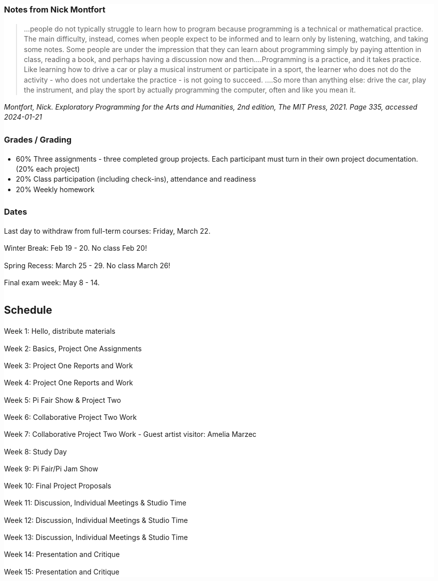 ### Notes from Nick Montfort

> ...people do not typically struggle to learn how to program because programming is a technical or mathematical practice. 
> The main difficulty, instead, comes when people expect to be informed and to learn only by listening, watching, and taking some notes. Some people are under the impression that they can learn about programming simply by paying attention in class, reading a book, and perhaps having a discussion now and then....Programming is a practice, and it takes practice. Like learning how to drive a car or play a musical instrument or participate in a sport, the learner who does not do the activity - who does not undertake the practice - is not going to succeed. 
> ....So more than anything else: drive the car, play the instrument, and play the sport by actually programming the computer, often and like you mean it.

*Montfort, Nick. Exploratory Programming for the Arts and Humanities, 2nd edition, The MIT Press, 2021. Page 335, accessed 2024-01-21*

### Grades / Grading

* 60% Three assignments - three completed group projects. Each participant must turn in their own project documentation. (20% each project)
* 20% Class participation (including check-ins), attendance and readiness
* 20% Weekly homework

### Dates

Last day to withdraw from full-term courses: Friday, March 22.

Winter Break: Feb 19 - 20. No class Feb 20!

Spring Recess: March 25 - 29. No class March 26!

Final exam week:  May 8 - 14.

## Schedule

Week 1: Hello, distribute materials

Week 2: Basics, Project One Assignments

Week 3: Project One Reports and Work

Week 4: Project One Reports and Work

Week 5: Pi Fair Show & Project Two

Week 6: Collaborative Project Two Work

Week 7: Collaborative Project Two Work - Guest artist visitor: Amelia Marzec

Week 8: Study Day

Week 9: Pi Fair/Pi Jam Show

Week 10: Final Project Proposals

Week 11: Discussion, Individual Meetings & Studio Time

Week 12: Discussion, Individual Meetings & Studio Time

Week 13: Discussion, Individual Meetings & Studio Time

Week 14: Presentation and Critique

Week 15: Presentation and Critique
